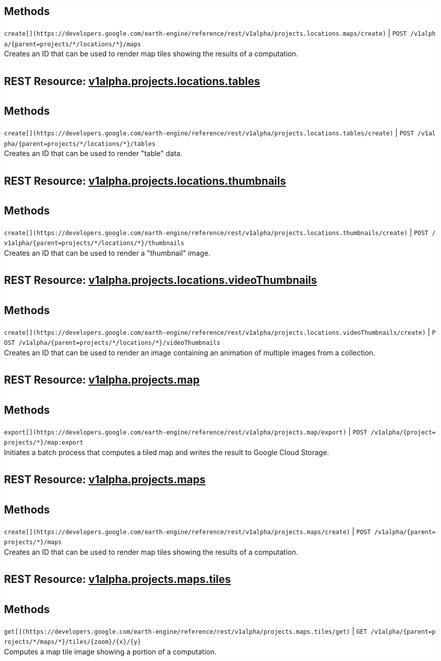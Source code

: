 Methods  
---  
`create[](https://developers.google.com/earth-engine/reference/rest/v1alpha/projects.locations.maps/create)` |  `POST /v1alpha/{parent=projects/*/locations/*}/maps`   
Creates an ID that can be used to render map tiles showing the results of a computation.  
## REST Resource: [v1alpha.projects.locations.tables](https://developers.google.com/earth-engine/reference/rest/v1alpha/projects.locations.tables)
Methods  
---  
`create[](https://developers.google.com/earth-engine/reference/rest/v1alpha/projects.locations.tables/create)` |  `POST /v1alpha/{parent=projects/*/locations/*}/tables`   
Creates an ID that can be used to render "table" data.  
## REST Resource: [v1alpha.projects.locations.thumbnails](https://developers.google.com/earth-engine/reference/rest/v1alpha/projects.locations.thumbnails)
Methods  
---  
`create[](https://developers.google.com/earth-engine/reference/rest/v1alpha/projects.locations.thumbnails/create)` |  `POST /v1alpha/{parent=projects/*/locations/*}/thumbnails`   
Creates an ID that can be used to render a "thumbnail" image.  
## REST Resource: [v1alpha.projects.locations.videoThumbnails](https://developers.google.com/earth-engine/reference/rest/v1alpha/projects.locations.videoThumbnails)
Methods  
---  
`create[](https://developers.google.com/earth-engine/reference/rest/v1alpha/projects.locations.videoThumbnails/create)` |  `POST /v1alpha/{parent=projects/*/locations/*}/videoThumbnails`   
Creates an ID that can be used to render an image containing an animation of multiple images from a collection.  
## REST Resource: [v1alpha.projects.map](https://developers.google.com/earth-engine/reference/rest/v1alpha/projects.map)
Methods  
---  
`export[](https://developers.google.com/earth-engine/reference/rest/v1alpha/projects.map/export)` |  `POST /v1alpha/{project=projects/*}/map:export`   
Initiates a batch process that computes a tiled map and writes the result to Google Cloud Storage.  
## REST Resource: [v1alpha.projects.maps](https://developers.google.com/earth-engine/reference/rest/v1alpha/projects.maps)
Methods  
---  
`create[](https://developers.google.com/earth-engine/reference/rest/v1alpha/projects.maps/create)` |  `POST /v1alpha/{parent=projects/*}/maps`   
Creates an ID that can be used to render map tiles showing the results of a computation.  
## REST Resource: [v1alpha.projects.maps.tiles](https://developers.google.com/earth-engine/reference/rest/v1alpha/projects.maps.tiles)
Methods  
---  
`get[](https://developers.google.com/earth-engine/reference/rest/v1alpha/projects.maps.tiles/get)` |  `GET /v1alpha/{parent=projects/*/maps/*}/tiles/{zoom}/{x}/{y}`   
Computes a map tile image showing a portion of a computation.  